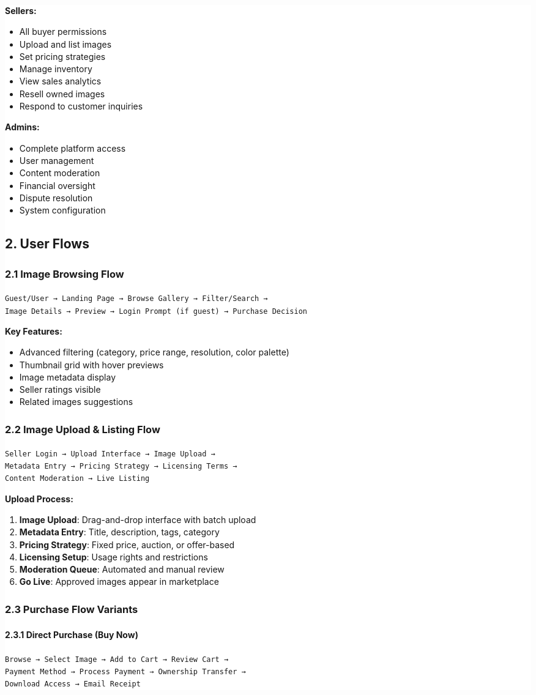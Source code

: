 **Sellers:**
- All buyer permissions
- Upload and list images
- Set pricing strategies
- Manage inventory
- View sales analytics
- Resell owned images
- Respond to customer inquiries

**Admins:**
- Complete platform access
- User management
- Content moderation
- Financial oversight
- Dispute resolution
- System configuration

## 2. User Flows

### 2.1 Image Browsing Flow

```
Guest/User → Landing Page → Browse Gallery → Filter/Search → 
Image Details → Preview → Login Prompt (if guest) → Purchase Decision
```

**Key Features:**
- Advanced filtering (category, price range, resolution, color palette)
- Thumbnail grid with hover previews
- Image metadata display
- Seller ratings visible
- Related images suggestions

### 2.2 Image Upload & Listing Flow

```
Seller Login → Upload Interface → Image Upload → 
Metadata Entry → Pricing Strategy → Licensing Terms → 
Content Moderation → Live Listing
```

**Upload Process:**
1. **Image Upload**: Drag-and-drop interface with batch upload
2. **Metadata Entry**: Title, description, tags, category
3. **Pricing Strategy**: Fixed price, auction, or offer-based
4. **Licensing Setup**: Usage rights and restrictions
5. **Moderation Queue**: Automated and manual review
6. **Go Live**: Approved images appear in marketplace

### 2.3 Purchase Flow Variants

#### 2.3.1 Direct Purchase (Buy Now)
```
Browse → Select Image → Add to Cart → Review Cart → 
Payment Method → Process Payment → Ownership Transfer → 
Download Access → Email Receipt
```
